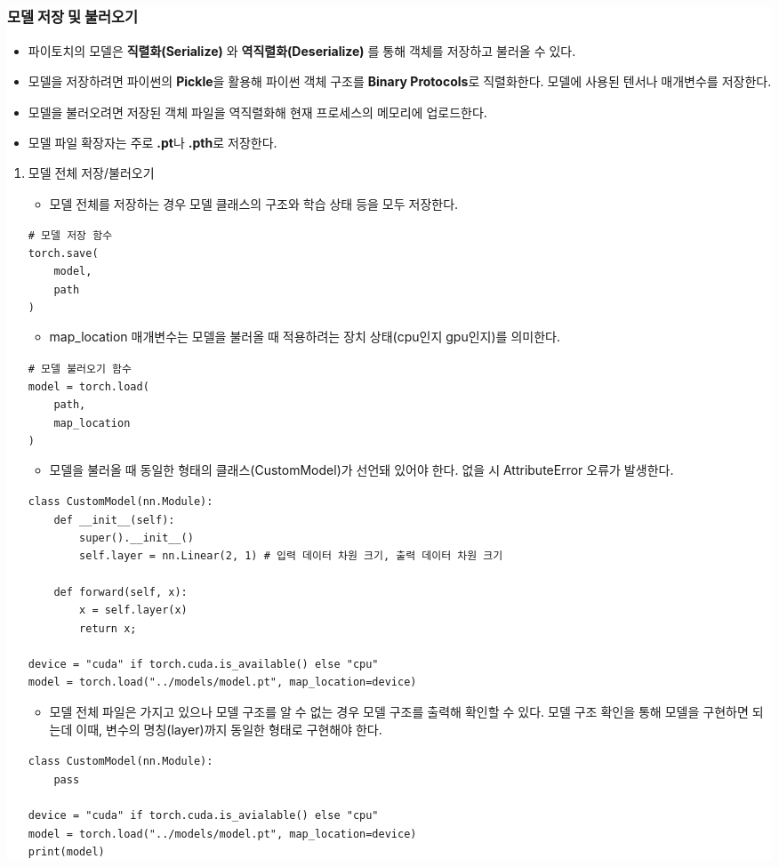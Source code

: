 
### 모델 저장 및 불러오기
* 파이토치의 모델은 **직렬화(Serialize)** 와 **역직렬화(Deserialize)** 를 통해 객체를 저장하고 불러올 수 있다.

* 모델을 저장하려면 파이썬의 **Pickle**을 활용해 파이썬 객체 구조를 **Binary Protocols**로 직렬화한다. 모델에 사용된 텐서나 매개변수를 저장한다.

* 모델을 불러오려면 저장된 객체 파일을 역직렬화해 현재 프로세스의 메모리에 업로드한다.

* 모델 파일 확장자는 주로 **.pt**나 **.pth**로 저장한다.

1. 모델 전체 저장/불러오기
    * 모델 전체를 저장하는 경우 모델 클래스의 구조와 학습 상태 등을 모두 저장한다.
    ```
    # 모델 저장 함수
    torch.save(
        model,
        path
    )
    ```

    * map_location 매개변수는 모델을 불러올 때 적용하려는 장치 상태(cpu인지 gpu인지)를 의미한다.
    ```
    # 모델 불러오기 함수
    model = torch.load(
        path,
        map_location
    )
    ```

    * 모델을 불러올 때 동일한 형태의 클래스(CustomModel)가 선언돼 있어야 한다. 없을 시 AttributeError 오류가 발생한다.

    ```
    class CustomModel(nn.Module):
        def __init__(self):
            super().__init__()
            self.layer = nn.Linear(2, 1) # 입력 데이터 차원 크기, 출력 데이터 차원 크기

        def forward(self, x):
            x = self.layer(x)
            return x;

    device = "cuda" if torch.cuda.is_available() else "cpu"
    model = torch.load("../models/model.pt", map_location=device)
    ```

    * 모델 전체 파일은 가지고 있으나 모델 구조를 알 수 없는 경우 모델 구조를 출력해 확인할 수 있다. 모델 구조 확인을 통해 모델을 구현하면 되는데 이때, 변수의 명칭(layer)까지 동일한 형태로 구현해야 한다.
    ```
    class CustomModel(nn.Module):
        pass

    device = "cuda" if torch.cuda.is_avialable() else "cpu"
    model = torch.load("../models/model.pt", map_location=device)
    print(model)
